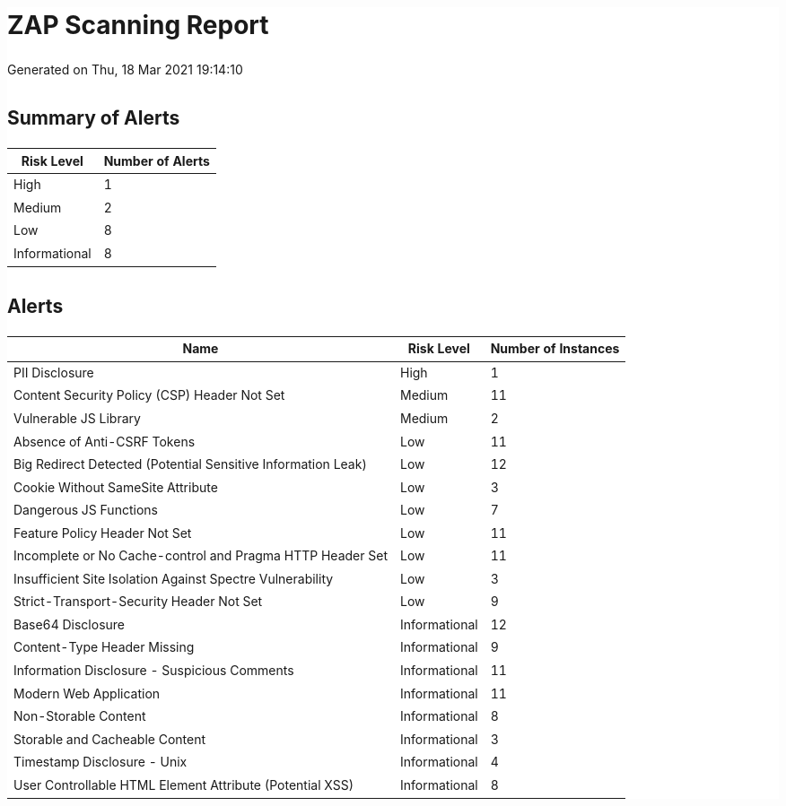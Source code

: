 
# ZAP Scanning Report

Generated on Thu, 18 Mar 2021 19:14:10


## Summary of Alerts

| Risk Level | Number of Alerts |
| --- | --- |
| High | 1 |
| Medium | 2 |
| Low | 8 |
| Informational | 8 |

## Alerts

| Name | Risk Level | Number of Instances |
| --- | --- | --- | 
| PII Disclosure | High | 1 | 
| Content Security Policy (CSP) Header Not Set | Medium | 11 | 
| Vulnerable JS Library | Medium | 2 | 
| Absence of Anti-CSRF Tokens | Low | 11 | 
| Big Redirect Detected (Potential Sensitive Information Leak) | Low | 12 | 
| Cookie Without SameSite Attribute | Low | 3 | 
| Dangerous JS Functions | Low | 7 | 
| Feature Policy Header Not Set | Low | 11 | 
| Incomplete or No Cache-control and Pragma HTTP Header Set | Low | 11 | 
| Insufficient Site Isolation Against Spectre Vulnerability | Low | 3 | 
| Strict-Transport-Security Header Not Set | Low | 9 | 
| Base64 Disclosure | Informational | 12 | 
| Content-Type Header Missing | Informational | 9 | 
| Information Disclosure - Suspicious Comments | Informational | 11 | 
| Modern Web Application | Informational | 11 | 
| Non-Storable Content | Informational | 8 | 
| Storable and Cacheable Content | Informational | 3 | 
| Timestamp Disclosure - Unix | Informational | 4 | 
| User Controllable HTML Element Attribute (Potential XSS) | Informational | 8 | 

